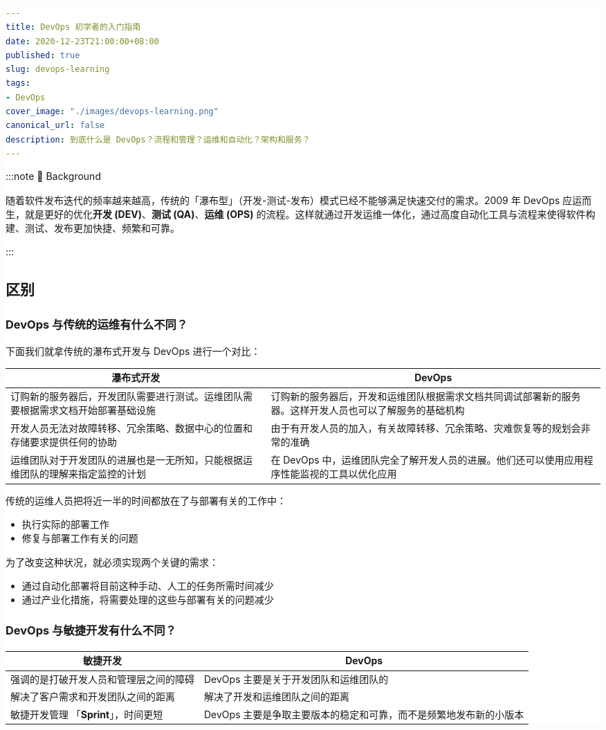 ```yaml
---
title: DevOps 初学者的入门指南
date: 2020-12-23T21:00:00+08:00
published: true
slug: devops-learning
tags:
- DevOps
cover_image: "./images/devops-learning.png"
canonical_url: false
description: 到底什么是 DevOps？流程和管理？运维和自动化？架构和服务？
---
```


:::note 👀 Background

随着软件发布迭代的频率越来越高，传统的「瀑布型」（开发-测试-发布）模式已经不能够满足快速交付的需求。2009 年 DevOps 应运而生，就是更好的优化**开发 (DEV)**、**测试 (QA)**、**运维 (OPS)** 的流程。这样就通过开发运维一体化，通过高度自动化工具与流程来使得软件构建、测试、发布更加快捷、频繁和可靠。

:::

## 区别

### DevOps 与传统的运维有什么不同？

下面我们就拿传统的瀑布式开发与 DevOps 进行一个对比：

|  瀑布式开发   | DevOps  |
|  ----  | ----  |
| 订购新的服务器后，开发团队需要进行测试。运维团队需要根据需求文档开始部署基础设施  | 订购新的服务器后，开发和运维团队根据需求文档共同调试部署新的服务器。这样开发人员也可以了解服务的基础机构 |
| 开发人员无法对故障转移、冗余策略、数据中心的位置和存储要求提供任何的协助  | 由于有开发人员的加入，有关故障转移、冗余策略、灾难恢复等的规划会非常的准确 |
| 运维团队对于开发团队的进展也是一无所知，只能根据运维团队的理解来指定监控的计划 | 在 DevOps 中，运维团队完全了解开发人员的进展。他们还可以使用应用程序性能监视的工具以优化应用 |

传统的运维人员把将近一半的时间都放在了与部署有关的工作中：

* 执行实际的部署工作
* 修复与部署工作有关的问题

为了改变这种状况，就必须实现两个关键的需求：

* 通过自动化部署将目前这种手动、人工的任务所需时间减少
* 通过产业化措施，将需要处理的这些与部署有关的问题减少

### DevOps 与敏捷开发有什么不同？

|  敏捷开发   | DevOps  |
|  ----  | ----  |
| 强调的是打破开发人员和管理层之间的障碍  | DevOps 主要是关于开发团队和运维团队的 |
| 解决了客户需求和开发团队之间的距离 | 解决了开发和运维团队之间的距离 |
| 敏捷开发管理 「**Sprint**」，时间更短 | DevOps 主要是争取主要版本的稳定和可靠，而不是频繁地发布新的小版本 |

